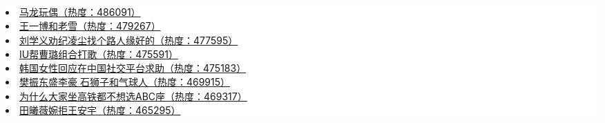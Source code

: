 <li>
<a href="https://s.weibo.com/weibo?q=%23%E9%A9%AC%E9%BE%99%E7%8E%A9%E5%81%B6%23" target="weibo">
马龙玩偶（热度：486091）
</a>
</li>

<li>
<a href="https://s.weibo.com/weibo?q=%23%E7%8E%8B%E4%B8%80%E5%8D%9A%E5%92%8C%E8%80%81%E9%9B%AA%23" target="weibo">
王一博和老雪（热度：479267）
</a>
</li>

<li>
<a href="https://s.weibo.com/weibo?q=%23%E5%88%98%E5%AD%A6%E4%B9%89%E5%8A%9D%E7%BA%AA%E5%87%8C%E5%B0%98%E6%89%BE%E4%B8%AA%E8%B7%AF%E4%BA%BA%E7%BC%98%E5%A5%BD%E7%9A%84%23" target="weibo">
刘学义劝纪凌尘找个路人缘好的（热度：477595）
</a>
</li>

<li>
<a href="https://s.weibo.com/weibo?q=%23IU%E5%B8%AE%E6%9B%B9%E7%92%90%E7%BB%84%E5%90%88%E6%89%93%E6%AD%8C%23" target="weibo">
IU帮曹璐组合打歌（热度：475591）
</a>
</li>

<li>
<a href="https://s.weibo.com/weibo?q=%23%E9%9F%A9%E5%9B%BD%E5%A5%B3%E6%80%A7%E5%9B%9E%E5%BA%94%E5%9C%A8%E4%B8%AD%E5%9B%BD%E7%A4%BE%E4%BA%A4%E5%B9%B3%E5%8F%B0%E6%B1%82%E5%8A%A9%23" target="weibo">
韩国女性回应在中国社交平台求助（热度：475183）
</a>
</li>

<li>
<a href="https://s.weibo.com/weibo?q=%23%E6%A8%8A%E6%8C%AF%E4%B8%9C%E7%9B%9B%E6%9D%8E%E8%B1%AA%20%E7%9F%B3%E7%8B%AE%E5%AD%90%E5%92%8C%E6%B0%94%E7%90%83%E4%BA%BA%23" target="weibo">
樊振东盛李豪 石狮子和气球人（热度：469915）
</a>
</li>

<li>
<a href="https://s.weibo.com/weibo?q=%23%E4%B8%BA%E4%BB%80%E4%B9%88%E5%A4%A7%E5%AE%B6%E5%9D%90%E9%AB%98%E9%93%81%E9%83%BD%E4%B8%8D%E6%83%B3%E9%80%89ABC%E5%BA%A7%23" target="weibo">
为什么大家坐高铁都不想选ABC座（热度：469317）
</a>
</li>

<li>
<a href="https://s.weibo.com/weibo?q=%23%E7%94%B0%E6%9B%A6%E8%96%87%E5%A9%89%E6%8B%92%E7%8E%8B%E5%AE%89%E5%AE%87%23" target="weibo">
田曦薇婉拒王安宇（热度：465295）
</a>
</li>
